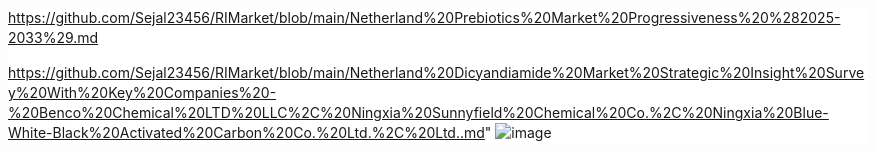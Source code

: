 <a href=https://github.com/Sejal23456/RIMarket/blob/main/Netherland%20Prebiotics%20Market%20Progressiveness%20%282025-2033%29.md>https://github.com/Sejal23456/RIMarket/blob/main/Netherland%20Prebiotics%20Market%20Progressiveness%20%282025-2033%29.md</a>

<a href=https://github.com/Sejal23456/RIMarket/blob/main/Netherland%20Dicyandiamide%20Market%20Strategic%20Insight%20Survey%20With%20Key%20Companies%20-%20Benco%20Chemical%20LTD%20LLC%2C%20Ningxia%20Sunnyfield%20Chemical%20Co.%2C%20Ningxia%20Blue-White-Black%20Activated%20Carbon%20Co.%20Ltd.%2C%20Ltd..md>https://github.com/Sejal23456/RIMarket/blob/main/Netherland%20Dicyandiamide%20Market%20Strategic%20Insight%20Survey%20With%20Key%20Companies%20-%20Benco%20Chemical%20LTD%20LLC%2C%20Ningxia%20Sunnyfield%20Chemical%20Co.%2C%20Ningxia%20Blue-White-Black%20Activated%20Carbon%20Co.%20Ltd.%2C%20Ltd..md</a>"
![image](https://github.com/user-attachments/assets/b2a24017-a101-4798-b29e-d21a26370e64)

